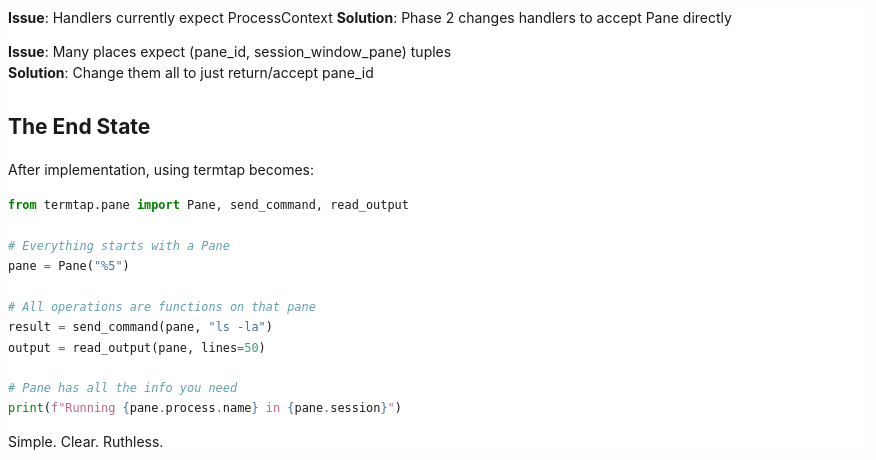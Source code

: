 **Issue**: Handlers currently expect ProcessContext
**Solution**: Phase 2 changes handlers to accept Pane directly

**Issue**: Many places expect (pane_id, session_window_pane) tuples  
**Solution**: Change them all to just return/accept pane_id

## The End State

After implementation, using termtap becomes:

```python
from termtap.pane import Pane, send_command, read_output

# Everything starts with a Pane
pane = Pane("%5")

# All operations are functions on that pane
result = send_command(pane, "ls -la")
output = read_output(pane, lines=50)

# Pane has all the info you need
print(f"Running {pane.process.name} in {pane.session}")
```

Simple. Clear. Ruthless.